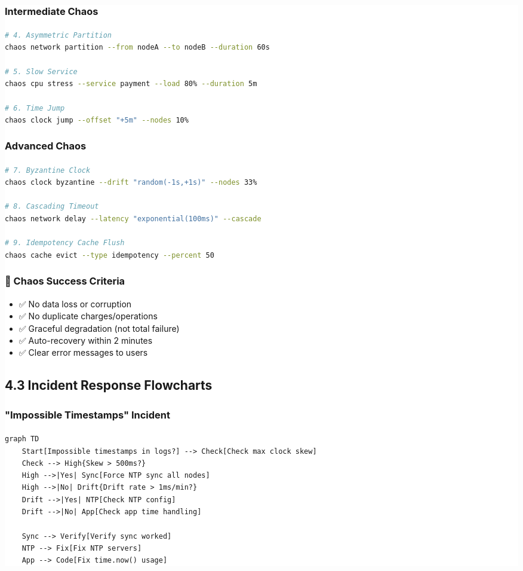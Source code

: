 ### Intermediate Chaos
```bash
# 4. Asymmetric Partition
chaos network partition --from nodeA --to nodeB --duration 60s

# 5. Slow Service
chaos cpu stress --service payment --load 80% --duration 5m

# 6. Time Jump
chaos clock jump --offset "+5m" --nodes 10%
```

### Advanced Chaos
```bash
# 7. Byzantine Clock
chaos clock byzantine --drift "random(-1s,+1s)" --nodes 33%

# 8. Cascading Timeout
chaos network delay --latency "exponential(100ms)" --cascade

# 9. Idempotency Cache Flush
chaos cache evict --type idempotency --percent 50
```

<div class="axiom-box">
<h3>🎯 Chaos Success Criteria</h3>
<ul>
<li>✅ No data loss or corruption</li>
<li>✅ No duplicate charges/operations</li>
<li>✅ Graceful degradation (not total failure)</li>
<li>✅ Auto-recovery within 2 minutes</li>
<li>✅ Clear error messages to users</li>
</ul>
</div>

## 4.3 Incident Response Flowcharts

### "Impossible Timestamps" Incident

```mermaid
graph TD
    Start[Impossible timestamps in logs?] --> Check[Check max clock skew]
    Check --> High{Skew > 500ms?}
    High -->|Yes| Sync[Force NTP sync all nodes]
    High -->|No| Drift{Drift rate > 1ms/min?}
    Drift -->|Yes| NTP[Check NTP config]
    Drift -->|No| App[Check app time handling]
    
    Sync --> Verify[Verify sync worked]
    NTP --> Fix[Fix NTP servers]
    App --> Code[Fix time.now() usage]
```
